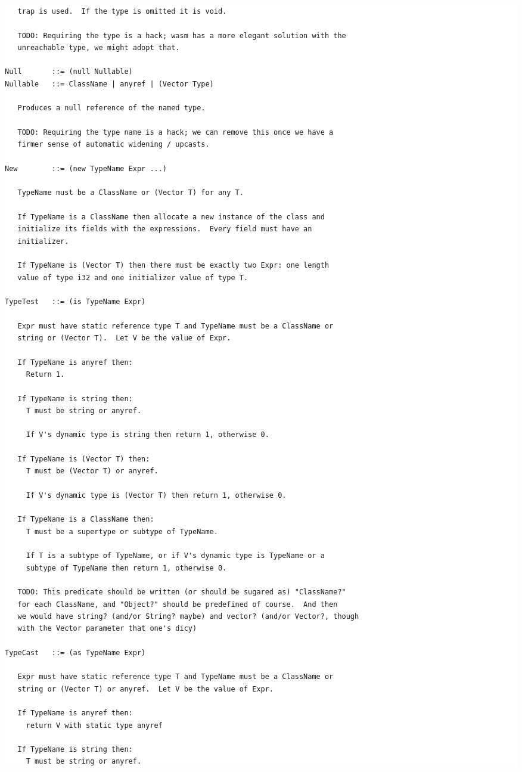 ```
   trap is used.  If the type is omitted it is void.

   TODO: Requiring the type is a hack; wasm has a more elegant solution with the
   unreachable type, we might adopt that.

Null       ::= (null Nullable)
Nullable   ::= ClassName | anyref | (Vector Type)

   Produces a null reference of the named type.

   TODO: Requiring the type name is a hack; we can remove this once we have a
   firmer sense of automatic widening / upcasts.

New        ::= (new TypeName Expr ...)

   TypeName must be a ClassName or (Vector T) for any T.

   If TypeName is a ClassName then allocate a new instance of the class and
   initialize its fields with the expressions.  Every field must have an
   initializer.

   If TypeName is (Vector T) then there must be exactly two Expr: one length
   value of type i32 and one initializer value of type T.

TypeTest   ::= (is TypeName Expr)

   Expr must have static reference type T and TypeName must be a ClassName or
   string or (Vector T).  Let V be the value of Expr.

   If TypeName is anyref then:
     Return 1.

   If TypeName is string then:
     T must be string or anyref.

     If V's dynamic type is string then return 1, otherwise 0.

   If TypeName is (Vector T) then:
     T must be (Vector T) or anyref.

     If V's dynamic type is (Vector T) then return 1, otherwise 0.

   If TypeName is a ClassName then:
     T must be a supertype or subtype of TypeName.

     If T is a subtype of TypeName, or if V's dynamic type is TypeName or a
     subtype of TypeName then return 1, otherwise 0.

   TODO: This predicate should be written (or should be sugared as) "ClassName?"
   for each ClassName, and "Object?" should be predefined of course.  And then
   we would have string? (and/or String? maybe) and vector? (and/or Vector?, though
   with the Vector parameter that one's dicy)

TypeCast   ::= (as TypeName Expr)

   Expr must have static reference type T and TypeName must be a ClassName or
   string or (Vector T) or anyref.  Let V be the value of Expr.

   If TypeName is anyref then:
     return V with static type anyref

   If TypeName is string then:
     T must be string or anyref.
```